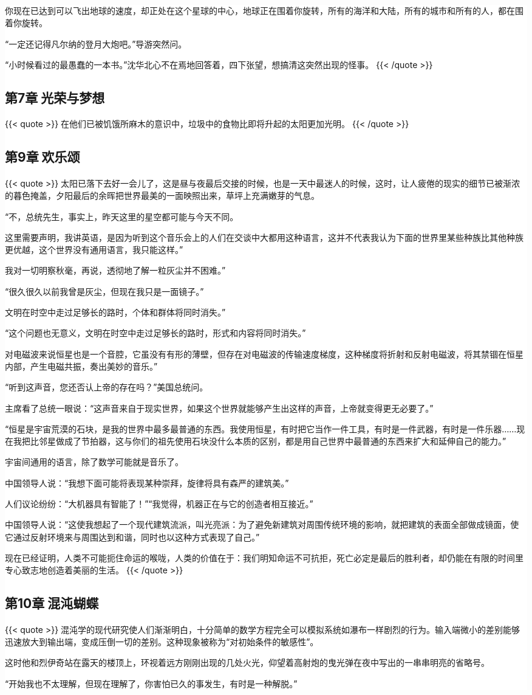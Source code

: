 你现在已达到可以飞出地球的速度，却正处在这个星球的中心，地球正在围着你旋转，所有的海洋和大陆，所有的城市和所有的人，都在围着你旋转。

“一定还记得凡尔纳的登月大炮吧。”导游突然问。 

“小时候看过的最愚蠢的一本书。”沈华北心不在焉地回答着，四下张望，想搞清这突然出现的怪事。
{{< /quote >}}

## 第7章 光荣与梦想

{{< quote >}}
在他们已被饥饿所麻木的意识中，垃圾中的食物比即将升起的太阳更加光明。
{{< /quote >}}

## 第9章 欢乐颂

{{< quote >}}
太阳已落下去好一会儿了，这是昼与夜最后交接的时候，也是一天中最迷人的时候，这时，让人疲倦的现实的细节已被渐浓的暮色掩盖，夕阳最后的余晖把世界最美的一面映照出来，草坪上充满嫩芽的气息。

“不，总统先生，事实上，昨天这里的星空都可能与今天不同。

这里需要声明，我讲英语，是因为听到这个音乐会上的人们在交谈中大都用这种语言，这并不代表我认为下面的世界里某些种族比其他种族更优越，这个世界没有通用语言，我只能这样。”

我对一切明察秋毫，再说，透彻地了解一粒灰尘并不困难。”

“很久很久以前我曾是灰尘，但现在我只是一面镜子。”

文明在时空中走过足够长的路时，个体和群体将同时消失。”

“这个问题也无意义，文明在时空中走过足够长的路时，形式和内容将同时消失。”

对电磁波来说恒星也是一个音腔，它虽没有有形的薄壁，但存在对电磁波的传输速度梯度，这种梯度将折射和反射电磁波，将其禁锢在恒星内部，产生电磁共振，奏出美妙的音乐。”

“听到这声音，您还否认上帝的存在吗？”美国总统问。 

主席看了总统一眼说：“这声音来自于现实世界，如果这个世界就能够产生出这样的声音，上帝就变得更无必要了。”

“恒星是宇宙荒漠的石块，是我的世界中最多最普通的东西。我使用恒星，有时把它当作一件工具，有时是一件武器，有时是一件乐器……现在我把比邻星做成了节拍器，这与你们的祖先使用石块没什么本质的区别，都是用自己世界中最普通的东西来扩大和延伸自己的能力。”

宇宙间通用的语言，除了数学可能就是音乐了。

中国领导人说：“我想下面可能将表现某种崇拜，旋律将具有森严的建筑美。”

人们议论纷纷：“大机器具有智能了！”“我觉得，机器正在与它的创造者相互接近。”

中国领导人说：“这使我想起了一个现代建筑流派，叫光亮派：为了避免新建筑对周围传统环境的影响，就把建筑的表面全部做成镜面，使它通过反射环境来与周围达到和谐，同时也以这种方式表现了自己。”

现在已经证明，人类不可能扼住命运的喉咙，人类的价值在于：我们明知命运不可抗拒，死亡必定是最后的胜利者，却仍能在有限的时间里专心致志地创造着美丽的生活。
{{< /quote >}}

## 第10章 混沌蝴蝶

{{< quote >}}
混沌学的现代研究使人们渐渐明白，十分简单的数学方程完全可以模拟系统如瀑布一样剧烈的行为。输入端微小的差别能够迅速放大到输出端，变成压倒一切的差别。这种现象被称为“对初始条件的敏感性”。

这时他和烈伊奇站在露天的楼顶上，环视着远方刚刚出现的几处火光，仰望着高射炮的曳光弹在夜中写出的一串串明亮的省略号。

“开始我也不太理解，但现在理解了，你害怕已久的事发生，有时是一种解脱。”

